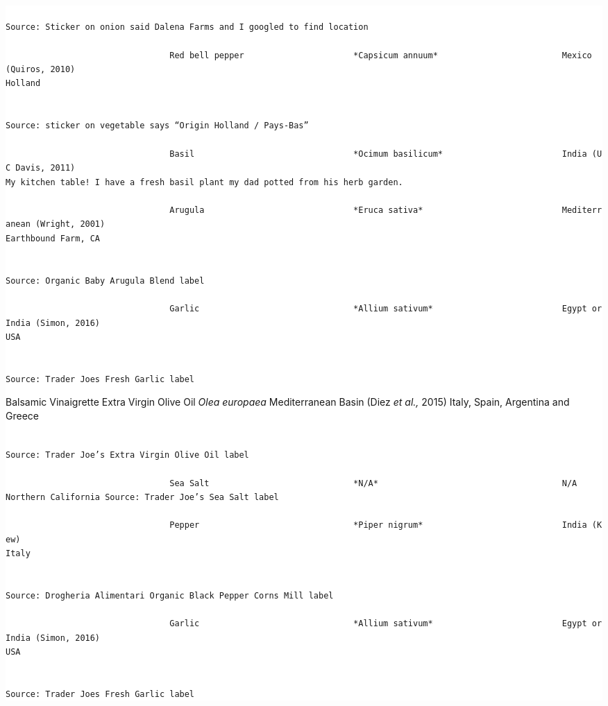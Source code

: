                                                                                                                                                                                                                                                                Source: Sticker on onion said Dalena Farms and I googled to find location

                                     Red bell pepper                      *Capsicum annuum*                         Mexico (Quiros, 2010)                                                                                                                      Holland
                                                                                                                                                                                                                                                               
                                                                                                                                                                                                                                                               Source: sticker on vegetable says “Origin Holland / Pays-Bas”

                                     Basil                                *Ocimum basilicum*                        India (UC Davis, 2011)                                                                                                                     My kitchen table! I have a fresh basil plant my dad potted from his herb garden.

                                     Arugula                              *Eruca sativa*                            Mediterranean (Wright, 2001)                                                                                                               Earthbound Farm, CA
                                                                                                                                                                                                                                                               
                                                                                                                                                                                                                                                               Source: Organic Baby Arugula Blend label

                                     Garlic                               *Allium sativum*                          Egypt or India (Simon, 2016)                                                                                                               USA
                                                                                                                                                                                                                                                               
                                                                                                                                                                                                                                                               Source: Trader Joes Fresh Garlic label

  Balsamic Vinaigrette               Extra Virgin Olive Oil               *Olea europaea*                           Mediterranean Basin (Diez *et al.,* 2015)                                                                                                  Italy, Spain, Argentina and Greece
                                                                                                                                                                                                                                                               
                                                                                                                                                                                                                                                               Source: Trader Joe’s Extra Virgin Olive Oil label

                                     Sea Salt                             *N/A*                                     N/A                                                                                                                                        Northern California Source: Trader Joe’s Sea Salt label

                                     Pepper                               *Piper nigrum*                            India (Kew)                                                                                                                                Italy
                                                                                                                                                                                                                                                               
                                                                                                                                                                                                                                                               Source: Drogheria Alimentari Organic Black Pepper Corns Mill label

                                     Garlic                               *Allium sativum*                          Egypt or India (Simon, 2016)                                                                                                               USA
                                                                                                                                                                                                                                                               
                                                                                                                                                                                                                                                               Source: Trader Joes Fresh Garlic label